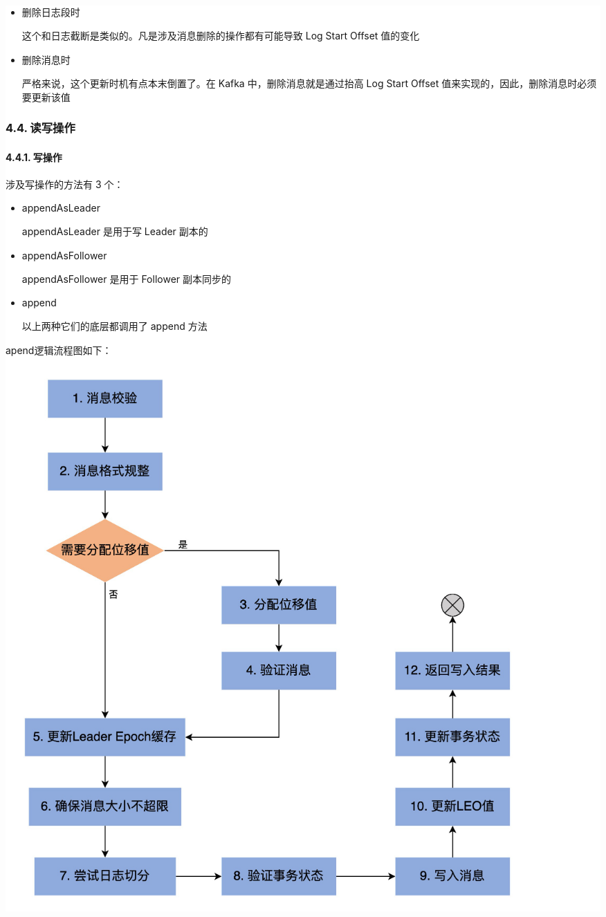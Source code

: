* 删除日志段时

  这个和日志截断是类似的。凡是涉及消息删除的操作都有可能导致 Log Start Offset 值的变化

* 删除消息时

  严格来说，这个更新时机有点本末倒置了。在 Kafka 中，删除消息就是通过抬高 Log Start Offset 值来实现的，因此，删除消息时必须要更新该值

### 4.4. 读写操作

#### 4.4.1. 写操作

涉及写操作的方法有 3 个：

* appendAsLeader

  appendAsLeader 是用于写 Leader 副本的

* appendAsFollower 

  appendAsFollower 是用于 Follower 副本同步的

* append

  以上两种它们的底层都调用了 append 方法

apend逻辑流程图如下：

![](log的append逻辑图.png) 
